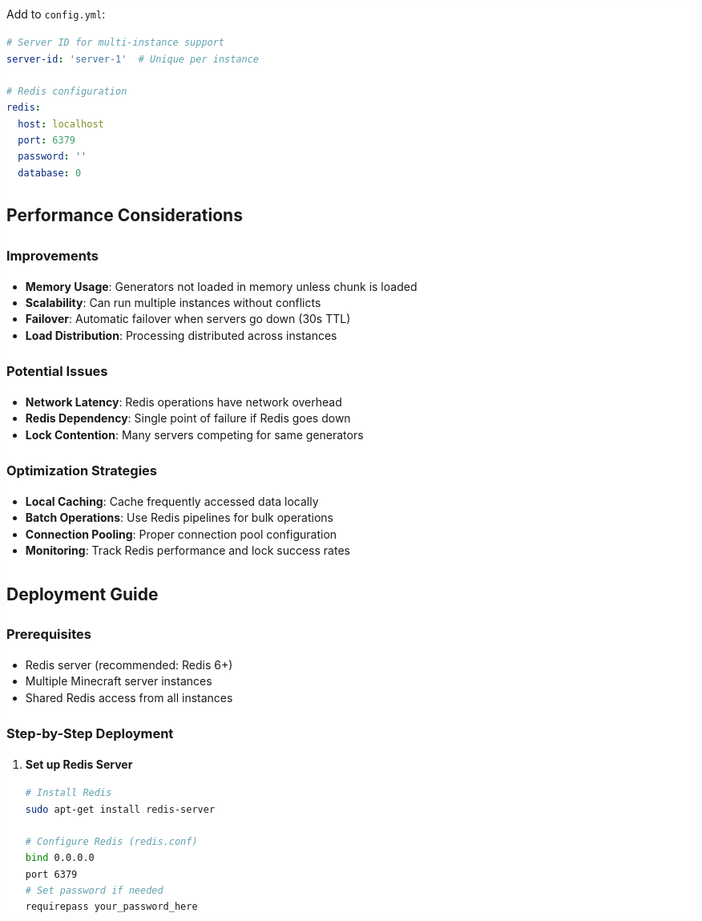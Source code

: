 Add to `config.yml`:
```yaml
# Server ID for multi-instance support
server-id: 'server-1'  # Unique per instance

# Redis configuration
redis:
  host: localhost
  port: 6379
  password: ''
  database: 0
```

## Performance Considerations

### Improvements
- **Memory Usage**: Generators not loaded in memory unless chunk is loaded
- **Scalability**: Can run multiple instances without conflicts
- **Failover**: Automatic failover when servers go down (30s TTL)
- **Load Distribution**: Processing distributed across instances

### Potential Issues
- **Network Latency**: Redis operations have network overhead
- **Redis Dependency**: Single point of failure if Redis goes down
- **Lock Contention**: Many servers competing for same generators

### Optimization Strategies
- **Local Caching**: Cache frequently accessed data locally
- **Batch Operations**: Use Redis pipelines for bulk operations
- **Connection Pooling**: Proper connection pool configuration
- **Monitoring**: Track Redis performance and lock success rates

## Deployment Guide

### Prerequisites
- Redis server (recommended: Redis 6+)
- Multiple Minecraft server instances
- Shared Redis access from all instances

### Step-by-Step Deployment

1. **Set up Redis Server**
   ```bash
   # Install Redis
   sudo apt-get install redis-server
   
   # Configure Redis (redis.conf)
   bind 0.0.0.0
   port 6379
   # Set password if needed
   requirepass your_password_here
   ```
